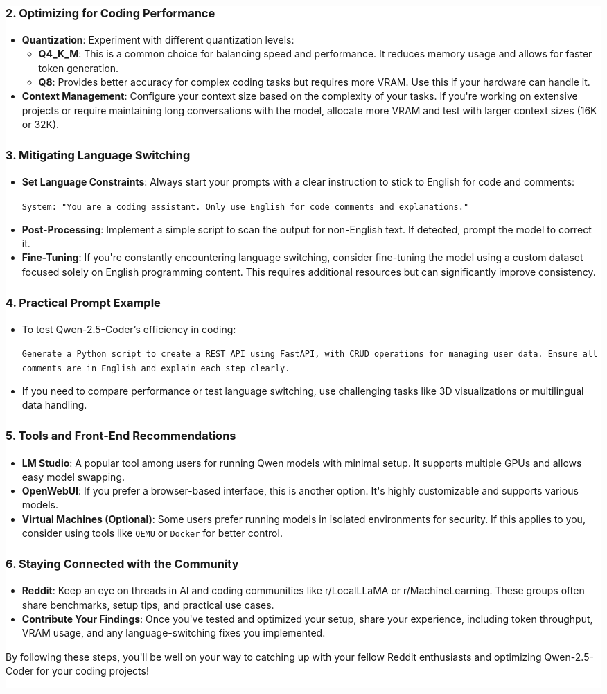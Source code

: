 ### 2. **Optimizing for Coding Performance**
   - **Quantization**: Experiment with different quantization levels:
     - **Q4_K_M**: This is a common choice for balancing speed and performance. It reduces memory usage and allows for faster token generation.
     - **Q8**: Provides better accuracy for complex coding tasks but requires more VRAM. Use this if your hardware can handle it.
   - **Context Management**: Configure your context size based on the complexity of your tasks. If you're working on extensive projects or require maintaining long conversations with the model, allocate more VRAM and test with larger context sizes (16K or 32K).

### 3. **Mitigating Language Switching**
   - **Set Language Constraints**: Always start your prompts with a clear instruction to stick to English for code and comments:
     ```plaintext
     System: "You are a coding assistant. Only use English for code comments and explanations."
     ```
   - **Post-Processing**: Implement a simple script to scan the output for non-English text. If detected, prompt the model to correct it.
   - **Fine-Tuning**: If you're constantly encountering language switching, consider fine-tuning the model using a custom dataset focused solely on English programming content. This requires additional resources but can significantly improve consistency.

### 4. **Practical Prompt Example**
   - To test Qwen-2.5-Coder’s efficiency in coding:
     ```plaintext
     Generate a Python script to create a REST API using FastAPI, with CRUD operations for managing user data. Ensure all comments are in English and explain each step clearly.
     ```
   - If you need to compare performance or test language switching, use challenging tasks like 3D visualizations or multilingual data handling.

### 5. **Tools and Front-End Recommendations**
   - **LM Studio**: A popular tool among users for running Qwen models with minimal setup. It supports multiple GPUs and allows easy model swapping.
   - **OpenWebUI**: If you prefer a browser-based interface, this is another option. It's highly customizable and supports various models.
   - **Virtual Machines (Optional)**: Some users prefer running models in isolated environments for security. If this applies to you, consider using tools like `QEMU` or `Docker` for better control.

### 6. **Staying Connected with the Community**
   - **Reddit**: Keep an eye on threads in AI and coding communities like r/LocalLLaMA or r/MachineLearning. These groups often share benchmarks, setup tips, and practical use cases.
   - **Contribute Your Findings**: Once you've tested and optimized your setup, share your experience, including token throughput, VRAM usage, and any language-switching fixes you implemented.

By following these steps, you'll be well on your way to catching up with your fellow Reddit enthusiasts and optimizing Qwen-2.5-Coder for your coding projects!

---
